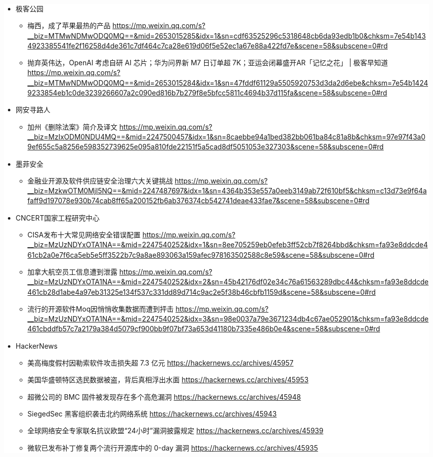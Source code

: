 - 极客公园
  - 梅西，成了苹果最热的产品
https://mp.weixin.qq.com/s?__biz=MTMwNDMwODQ0MQ==&mid=2653015285&idx=1&sn=cdf63525296c5318648cb6da93edb1b0&chksm=7e54b1434923385541fe2f16258d4de361c7df464c7ca28e619d06f5e52ec1a67e88a422fd7e&scene=58&subscene=0#rd

  - 抛弃英伟达，OpenAI 考虑自研 AI 芯片；华为问界新 M7 日订单超 7K；亚运会闭幕盛开AR「记忆之花」 | 极客早知道
https://mp.weixin.qq.com/s?__biz=MTMwNDMwODQ0MQ==&mid=2653015284&idx=1&sn=47fddf61129a5505920753d3da2d6ebe&chksm=7e54b14249233854eb1c0de3239266607a2c090ed816b7b279f8e5bfcc5811c4694b37d115fa&scene=58&subscene=0#rd

- 网安寻路人
  - 加州《删除法案》简介及译文
https://mp.weixin.qq.com/s?__biz=MzIxODM0NDU4MQ==&mid=2247500457&idx=1&sn=8caebbe94a1bed382bb061ba84c81a8b&chksm=97e97f43a09ef655c5a8256e598352739625e095a810fde22151f5a5cad8df5051053e327303&scene=58&subscene=0#rd

- 墨菲安全
  - 金融业开源及软件供应链安全治理六大关键挑战
https://mp.weixin.qq.com/s?__biz=MzkwOTM0MjI5NQ==&mid=2247487697&idx=1&sn=4364b353e557a0eeb3149ab72f610bf5&chksm=c13d73e9f64afaff9d197078e930b74cab8ff65a200152fb6ab376374cb542741deae433fae7&scene=58&subscene=0#rd

- CNCERT国家工程研究中心
  - CISA发布十大常见网络安全错误配置
https://mp.weixin.qq.com/s?__biz=MzUzNDYxOTA1NA==&mid=2247540252&idx=1&sn=8ee705259eb0efeb3ff52cb7f8264bbd&chksm=fa93e8ddcde461cb2a0e7f6ca5eb5e5ff3522b7c9a8ae893063a159afec978163502588c8e59&scene=58&subscene=0#rd

  - 加拿大航空员工信息遭到泄露
https://mp.weixin.qq.com/s?__biz=MzUzNDYxOTA1NA==&mid=2247540252&idx=2&sn=45b42176df02e34c76a61563289dbc44&chksm=fa93e8ddcde461cb28d1abe4a97eb31325e134f537c331dd89d714c9ac2e5f38b46cbfb1159d&scene=58&subscene=0#rd

  - 流行的开源软件Moq因悄悄收集数据而遭到抨击
https://mp.weixin.qq.com/s?__biz=MzUzNDYxOTA1NA==&mid=2247540252&idx=3&sn=98e0037a79e3671234db4c67ae052901&chksm=fa93e8ddcde461cbddfb57c7a2179a384d5079cf900bb9f07bf73a653d41180b7335e486b0e4&scene=58&subscene=0#rd

- HackerNews
  - 美高梅度假村因勒索软件攻击损失超 7.3 亿元
https://hackernews.cc/archives/45957

  - 美国华盛顿特区选民数据被盗，背后真相浮出水面
https://hackernews.cc/archives/45953

  - 超微公司的 BMC 固件被发现存在多个高危漏洞
https://hackernews.cc/archives/45948

  - SiegedSec 黑客组织袭击北约网络系统
https://hackernews.cc/archives/45943

  - 全球网络安全专家联名抗议欧盟“24小时”漏洞披露规定
https://hackernews.cc/archives/45939

  - 微软已发布补丁修复两个流行开源库中的 0-day 漏洞
https://hackernews.cc/archives/45935
